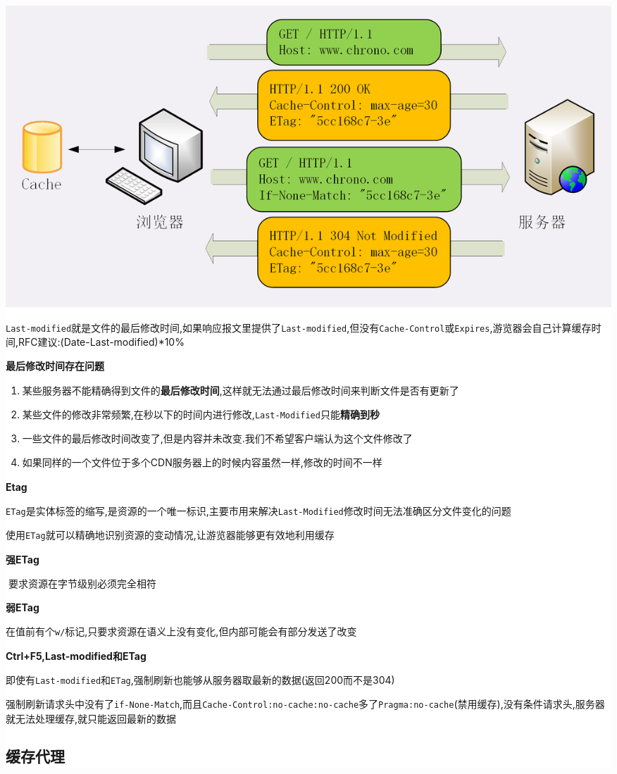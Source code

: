 ![cache-Control](缓存.assets/cache-Control.png)

`Last-modified`就是文件的最后修改时间,如果响应报文里提供了`Last-modified`,但没有`Cache-Control`或`Expires`,游览器会自己计算缓存时间,RFC建议:(Date-Last-modified)*10%

**最后修改时间存在问题**

1. 某些服务器不能精确得到文件的**最后修改时间**,这样就无法通过最后修改时间来判断文件是否有更新了

2. 某些文件的修改非常频繁,在秒以下的时间内进行修改,`Last-Modified`只能**精确到秒**
3. 一些文件的最后修改时间改变了,但是内容并未改变.我们不希望客户端认为这个文件修改了
4. 如果同样的一个文件位于多个CDN服务器上的时候内容虽然一样,修改的时间不一样



**Etag**

​	`ETag`是实体标签的缩写,是资源的一个唯一标识,主要市用来解决`Last-Modified`修改时间无法准确区分文件变化的问题

​	使用`ETag`就可以精确地识别资源的变动情况,让游览器能够更有效地利用缓存

**强ETag**

​	要求资源在字节级别必须完全相符

**弱ETag**

​	在值前有个`w/`标记,只要求资源在语义上没有变化,但内部可能会有部分发送了改变

**Ctrl+F5,Last-modified和ETag**

​	即使有`Last-modified`和`ETag`,强制刷新也能够从服务器取最新的数据(返回200而不是304)

​	强制刷新请求头中没有了`if-None-Match`,而且`Cache-Control:no-cache:no-cache`多了`Pragma:no-cache`(禁用缓存),没有条件请求头,服务器就无法处理缓存,就只能返回最新的数据

## 缓存代理

